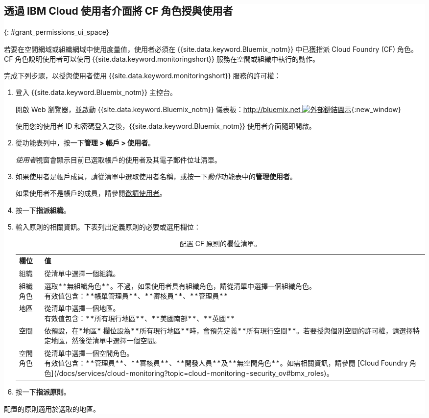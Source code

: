 	





## 透過 IBM Cloud 使用者介面將 CF 角色授與使用者 
{: #grant_permissions_ui_space}


若要在空間網域或組織網域中使用度量值，使用者必須在 {{site.data.keyword.Bluemix_notm}} 中已獲指派 Cloud Foundry (CF) 角色。CF 角色說明使用者可以使用 {{site.data.keyword.monitoringshort}} 服務在空間或組織中執行的動作。 

完成下列步驟，以授與使用者使用 {{site.data.keyword.monitoringshort}} 服務的許可權：

1. 登入 {{site.data.keyword.Bluemix_notm}} 主控台。

    開啟 Web 瀏覽器，並啟動 {{site.data.keyword.Bluemix_notm}} 儀表板：[http://bluemix.net ![外部鏈結圖示](../../../icons/launch-glyph.svg "外部鏈結圖示")](http://bluemix.net){:new_window}
	
	使用您的使用者 ID 和密碼登入之後，{{site.data.keyword.Bluemix_notm}} 使用者介面隨即開啟。

2. 從功能表列中，按一下**管理 > 帳戶 > 使用者**。 

    *使用者*視窗會顯示目前已選取帳戶的使用者及其電子郵件位址清單。
	
3. 如果使用者是帳戶成員，請從清單中選取使用者名稱，或按一下*動作*功能表中的**管理使用者**。

    如果使用者不是帳戶的成員，請參閱[邀請使用者](/docs/iam?topic=iam-iamuserinv#iamuserinv)。

4. 按一下**指派組織**。

5. 輸入原則的相關資訊。下表列出定義原則的必要或選用欄位： 

    <table>
	  <caption>配置 CF 原則的欄位清單。</caption>
	  <tr>
	    <th>欄位</th>
		<th>值</th>
	  </tr>
	  <tr>
	    <td>組織</td>
		<td>從清單中選擇一個組織。</td>
	  </tr>
	  <tr>
	    <td>組織角色</td>
		<td>選取**無組織角色**。不過，如果使用者具有組織角色，請從清單中選擇一個組織角色。<br>有效值包含：**帳單管理員**、**審核員**、**管理員**</td>
	  </tr>
	  <tr>
	    <td>地區</td>
		<td>從清單中選擇一個地區。<br>有效值包含：**所有現行地區**、**美國南部**、**英國**</td>
	  </tr>
	  <tr>
	    <td>空間</td>
		<td>依預設，在*地區* 欄位設為**所有現行地區**時，會預先定義**所有現行空間**。若要授與個別空間的許可權，請選擇特定地區，然後從清單中選擇一個空間。</td>
	  </tr>
	  <tr>
	    <td>空間角色</td>
		<td>從清單中選擇一個空間角色。<br>有效值包含：**管理員**、**審核員**、**開發人員**及**無空間角色**。如需相關資訊，請參閱 [Cloud Foundry 角色](/docs/services/cloud-monitoring?topic=cloud-monitoring-security_ov#bmx_roles)。</td>
	  </tr>
	</table>
	
6. 按一下**指派原則**。
	
配置的原則適用於選取的地區。 



